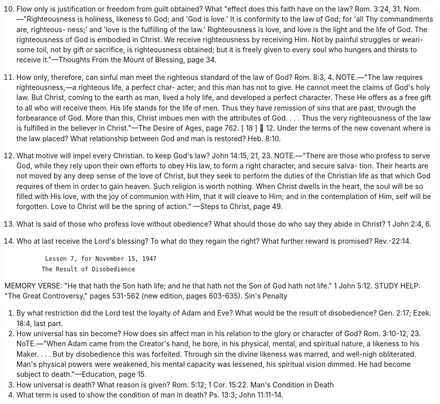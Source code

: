    10. Flow only is justification or freedom from guilt obtained?
What "effect does this faith have on the law? Rom. 3:24, 31.
   Nom.—"Righteousness is holiness, likeness to God; and 'God is love.' It
is conformity to the law of God; for 'all Thy commandments are, righteous-
ness;' and 'love is the fulfilling of the law.' Righteousness is love, and love is
the light and the life of God. The righteousness of God is embodied in Christ.
We receive righteousness by receiving Him. Not by painful struggles or weari-
some toil, not by gift or sacrifice, is righteousness obtained; but it is freely
given to every soul who hungers and thirsts to receive it."—Thoughts From the
Mount of Blessing, page 34.
   11. How only, therefore, can sinful man meet the righteous
standard of the law of God? Rom. 8:3, 4.
   NOTE.—"The law requires righteousness,—a righteous life, a perfect char-
acter; and this man has not to give. He cannot meet the claims of God's holy
law. But Christ, coming to the earth as man, lived a holy life, and developed
a perfect character. These He offers as a free gift to all who will receive them.
His life stands for the life of men. Thus they have remission of sins that are
past, through the forbearance of God. More than this, Christ imbues men with
the attributes of God. . . . Thus the very righteousness of the law is fulfilled
in the believer in Christ."—The Desire of Ages, page 762.
                                      [ 18 ]
  12. Under the terms of the new covenant where is the law
placed? What relationship between God and man is restored?
Heb. 8:10.
  13. What motive will impel every Christian. to keep God's law?
John 14:15, 21, 23.
   NOTE.—"There are those who profess to serve God, while they rely upon
their own efforts to obey His law, to form a right character, and secure salva-
tion. Their hearts are not moved by any deep sense of the love of Christ, but
they seek to perform the duties of the Christian life as that which God requires
of them in order to gain heaven. Such religion is worth nothing. When Christ
dwells in the heart, the soul will be so filled with His love, with the joy of
communion with Him, that it will cleave to Him; and in the contemplation
of Him, self will be forgotten. Love to Christ will be the spring of action."
—Steps to Christ, page 49.
14. What is said of those who profess love without obedience?
What should those do who say they abide in Christ? 1 John 2:4, 6.
  15. Who at last receive the Lord's blessing? To what do they
regain the right? What further reward is promised? Rev.-22:14.


                  Lesson 7, for November 15, 1947
                 The Result of Disobedience
   MEMORY VERSE: "He that hath the Son hath life; and he that hath not the
Son of God hath not life." 1 John 5:12.
   STUDY HELP: "The Great Controversy," pages 531-562 (new edition, pages
603-635).
                        Sin's Penalty
  1. By what restriction did the Lord test the loyalty of Adam
and Eve? What would be the result of disobedience? Gen. 2:17;
Ezek. 18:4, last part.
  2. How universal has sin become? How does sin affect man in
his relation to the glory or character of God? Rom. 3:10-12, 23.
   NoTE.—"When Adam came from the Creator's hand, he bore, in his
physical, mental, and spiritual nature, a likeness to his Maker. . . . But by
disobedience this was forfeited. Through sin the divine likeness was marred,
and well-nigh obliterated. Man's physical powers were weakened, his mental
capacity was lessened, his spiritual vision dimmed. He had become subject to
death."—Education, page 15.
  3. How universal is death? What reason is given? Rom. 5:12;
1 Cor. 15:22.
                   Man's Condition in Death
  4. What term is used to show the condition of man in death?
Ps. 13:3; John 11:11-14.